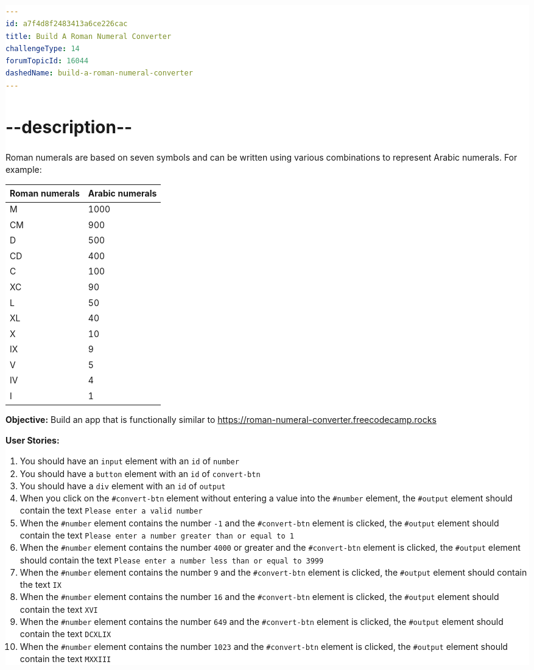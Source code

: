 ```yaml
---
id: a7f4d8f2483413a6ce226cac
title: Build A Roman Numeral Converter
challengeType: 14
forumTopicId: 16044
dashedName: build-a-roman-numeral-converter
---
```


# --description--

Roman numerals are based on seven symbols and can be written using various combinations to represent Arabic numerals. For example:

| Roman numerals | Arabic numerals |
|----------------|-----------------|
| M              | 1000            |
| CM             | 900             |
| D              | 500             |
| CD             | 400             |
| C              | 100             |
| XC             | 90              |
| L              | 50              |
| XL             | 40              |
| X              | 10              |
| IX             | 9               |
| V              | 5               |
| IV             | 4               |
| I              | 1               |

**Objective:** Build an app that is functionally similar to <a href="https://roman-numeral-converter.freecodecamp.rocks" target="_blank" rel="noopener noreferrer nofollow">https://roman-numeral-converter.freecodecamp.rocks</a>

**User Stories:**

1. You should have an `input` element with an `id` of `number`
1. You should have a `button` element with an `id` of `convert-btn`
1. You should have a `div` element with an `id` of `output`
1. When you click on the `#convert-btn` element without entering a value into the `#number` element, the `#output` element should contain the text `Please enter a valid number`
1. When the `#number` element contains the number `-1` and the `#convert-btn` element is clicked, the `#output` element should contain the text `Please enter a number greater than or equal to 1`
1. When the `#number` element contains the number `4000` or greater and the `#convert-btn` element is clicked, the `#output` element should contain the text `Please enter a number less than or equal to 3999`
1. When the `#number` element contains the number `9` and the `#convert-btn` element is clicked, the `#output` element should contain the text `IX`
1. When the `#number` element contains the number `16` and the `#convert-btn` element is clicked, the `#output` element should contain the text `XVI`
1. When the `#number` element contains the number `649` and the `#convert-btn` element is clicked, the `#output` element should contain the text `DCXLIX`
1. When the `#number` element contains the number `1023` and the `#convert-btn` element is clicked, the `#output` element should contain the text `MXXIII`